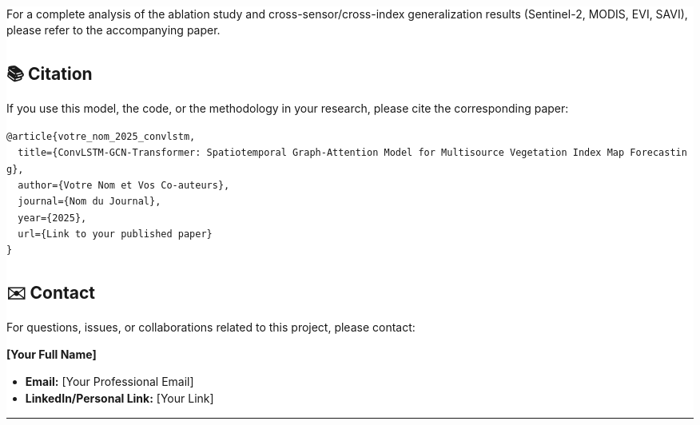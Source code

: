 For a complete analysis of the ablation study and cross-sensor/cross-index generalization results (Sentinel-2, MODIS, EVI, SAVI), please refer to the accompanying paper.

## 📚 Citation

If you use this model, the code, or the methodology in your research, please cite the corresponding paper:

```
@article{votre_nom_2025_convlstm,
  title={ConvLSTM-GCN-Transformer: Spatiotemporal Graph-Attention Model for Multisource Vegetation Index Map Forecasting},
  author={Votre Nom et Vos Co-auteurs},
  journal={Nom du Journal},
  year={2025},
  url={Link to your published paper}
}
```

## ✉️ Contact

For questions, issues, or collaborations related to this project, please contact:

**[Your Full Name]**

  * **Email:** [Your Professional Email]
  * **LinkedIn/Personal Link:** [Your Link]

---
